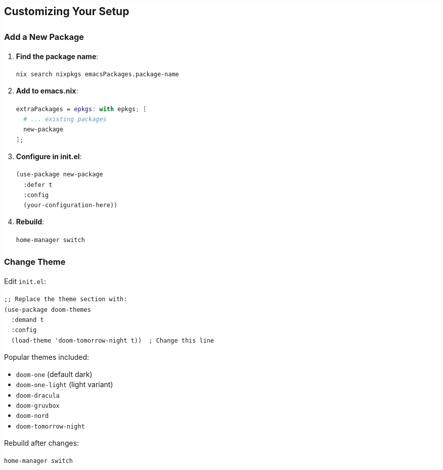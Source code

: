 ## Customizing Your Setup

### Add a New Package

1. **Find the package name**:

   ```bash
   nix search nixpkgs emacsPackages.package-name
   ```

2. **Add to emacs.nix**:

   ```nix
   extraPackages = epkgs: with epkgs; [
     # ... existing packages
     new-package
   ];
   ```

3. **Configure in init.el**:

   ```elisp
   (use-package new-package
     :defer t
     :config
     (your-configuration-here))
   ```

4. **Rebuild**:
   ```bash
   home-manager switch
   ```

### Change Theme

Edit `init.el`:

```elisp
;; Replace the theme section with:
(use-package doom-themes
  :demand t
  :config
  (load-theme 'doom-tomorrow-night t))  ; Change this line
```

Popular themes included:

- `doom-one` (default dark)
- `doom-one-light` (light variant)
- `doom-dracula`
- `doom-gruvbox`
- `doom-nord`
- `doom-tomorrow-night`

Rebuild after changes:

```bash
home-manager switch
```
